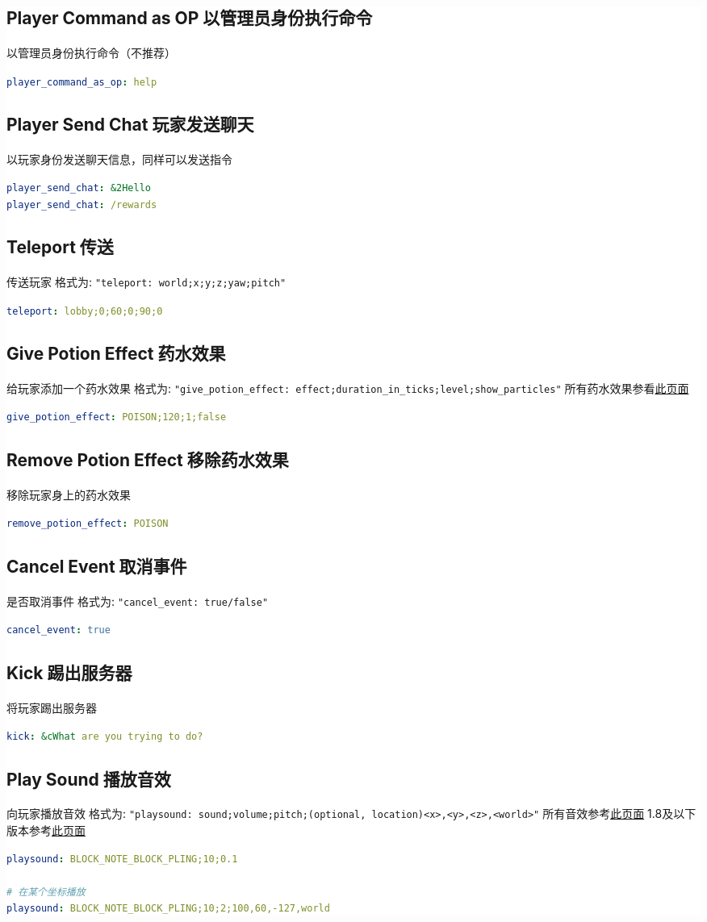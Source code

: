 ## Player Command as OP 以管理员身份执行命令
以管理员身份执行命令（不推荐）
```yaml
player_command_as_op: help
```

## Player Send Chat 玩家发送聊天
以玩家身份发送聊天信息，同样可以发送指令
```yaml
player_send_chat: &2Hello
player_send_chat: /rewards
```

## Teleport 传送
传送玩家 格式为: `"teleport: world;x;y;z;yaw;pitch"`

```yaml
teleport: lobby;0;60;0;90;0
```

## Give Potion Effect 药水效果
给玩家添加一个药水效果 格式为: `"give_potion_effect: effect;duration_in_ticks;level;show_particles"`
所有药水效果参看[此页面](https://hub.spigotmc.org/javadocs/spigot/org/bukkit/potion/PotionEffectType.html)
```yaml
give_potion_effect: POISON;120;1;false
```

## Remove Potion Effect 移除药水效果
移除玩家身上的药水效果
```yaml
remove_potion_effect: POISON
```

## Cancel Event 取消事件
是否取消事件 格式为: `"cancel_event: true/false"`
```yaml
cancel_event: true
```

## Kick 踢出服务器
将玩家踢出服务器
```yaml
kick: &cWhat are you trying to do?
```

## Play Sound 播放音效
向玩家播放音效 格式为: `"playsound: sound;volume;pitch;(optional, location)<x>,<y>,<z>,<world>"`
所有音效参考[此页面](https://hub.spigotmc.org/javadocs/spigot/org/bukkit/Sound.html)
1.8及以下版本参考[此页面](https://helpch.at/docs/1.8.8/index.html?org/bukkit/Sound.html)
```yaml
playsound: BLOCK_NOTE_BLOCK_PLING;10;0.1

# 在某个坐标播放
playsound: BLOCK_NOTE_BLOCK_PLING;10;2;100,60,-127,world
```
